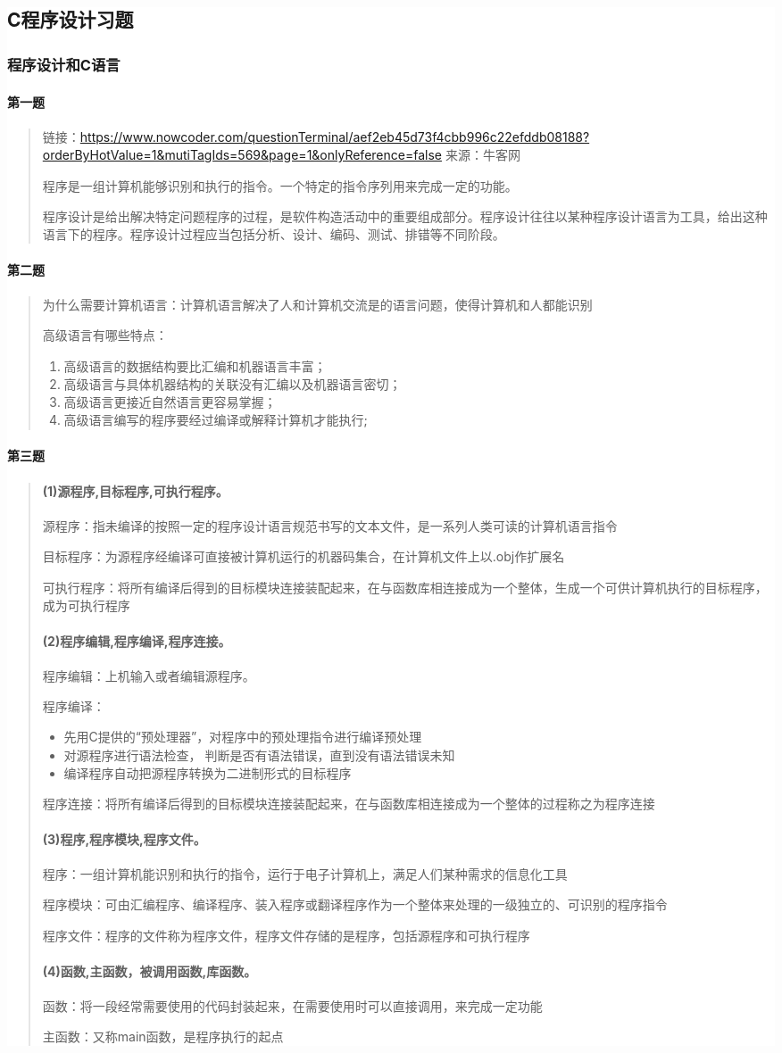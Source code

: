 




## C程序设计习题

### 程序设计和C语言

#### 第一题

> 链接：https://www.nowcoder.com/questionTerminal/aef2eb45d73f4cbb996c22efddb08188?orderByHotValue=1&mutiTagIds=569&page=1&onlyReference=false
> 来源：牛客网
>
> 程序是一组计算机能够识别和执行的指令。一个特定的指令序列用来完成一定的功能。 
>
>   程序设计是给出解决特定问题程序的过程，是软件构造活动中的重要组成部分。程序设计往往以某种程序设计语言为工具，给出这种语言下的程序。程序设计过程应当包括分析、设计、编码、测试、排错等不同阶段。

#### 第二题

> 为什么需要计算机语言：计算机语言解决了人和计算机交流是的语言问题，使得计算机和人都能识别
>
> 高级语言有哪些特点：
>
> 1.  高级语言的数据结构要比汇编和机器语言丰富；
> 2. 高级语言与具体机器结构的关联没有汇编以及机器语言密切；
> 3. 高级语言更接近自然语言更容易掌握；
> 4. 高级语言编写的程序要经过编译或解释计算机才能执行;

#### 第三题

> #### (1)源程序,目标程序,可执行程序。
>
>  源程序：指未编译的按照一定的程序设计语言规范书写的文本文件，是一系列人类可读的计算机语言指令
>
>  目标程序：为源程序经编译可直接被计算机运行的机器码集合，在计算机文件上以.obj作扩展名
>
>  可执行程序：将所有编译后得到的目标模块连接装配起来，在与函数库相连接成为一个整体，生成一个可供计算机执行的目标程序，成为可执行程序
>
> #### (2)程序编辑,程序编译,程序连接。
>
> 程序编辑：上机输入或者编辑源程序。
>
> 程序编译：
>
> - 先用C提供的“预处理器”，对程序中的预处理指令进行编译预处理
> - 对源程序进行语法检查， 判断是否有语法错误，直到没有语法错误未知
> - 编译程序自动把源程序转换为二进制形式的目标程序
>
> 程序连接：将所有编译后得到的目标模块连接装配起来，在与函数库相连接成为一个整体的过程称之为程序连接
>
> #### (3)程序,程序模块,程序文件。
>
> 程序：一组计算机能识别和执行的指令，运行于电子计算机上，满足人们某种需求的信息化工具
>
> 程序模块：可由汇编程序、编译程序、装入程序或翻译程序作为一个整体来处理的一级独立的、可识别的程序指令
>
> 程序文件：程序的文件称为程序文件，程序文件存储的是程序，包括源程序和可执行程序
>
> #### (4)函数,主函数，被调用函数,库函数。
>
> 函数：将一段经常需要使用的代码封装起来，在需要使用时可以直接调用，来完成一定功能
>
> 主函数：又称main函数，是程序执行的起点
>